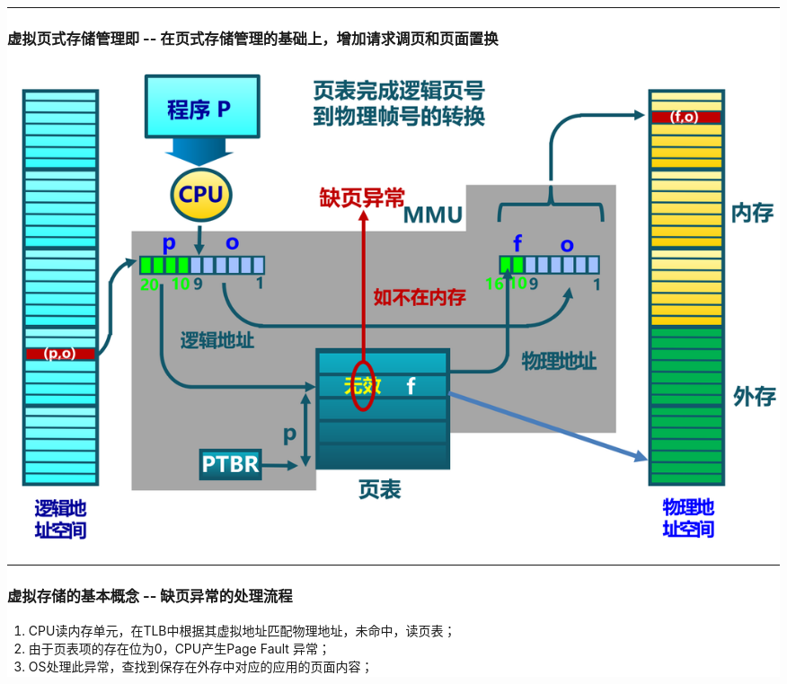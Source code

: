 
---
### 虚拟页式存储管理即 -- 在页式存储管理的基础上，增加请求调页和页面置换
 
![bg right:60% 100%](figs/vm-work.png)


---
### 虚拟存储的基本概念 -- 缺页异常的处理流程
1. CPU读内存单元，在TLB中根据其虚拟地址匹配物理地址，未命中，读页表；
1. 由于页表项的存在位为0，CPU产生Page Fault 异常；
1. OS处理此异常，查找到保存在外存中对应的应用的页面内容；
